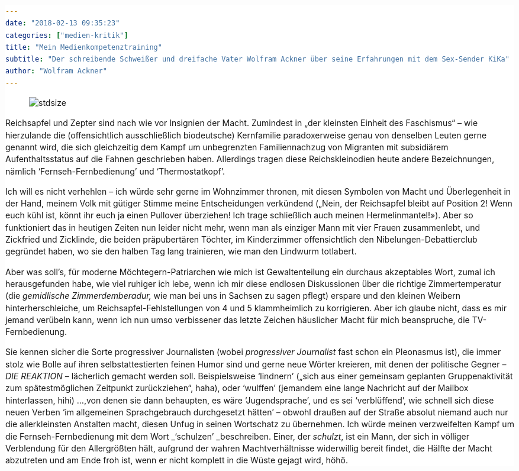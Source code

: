 ```yaml
---
date: "2018-02-13 09:35:23"
categories: ["medien-kritik"]
title: "Mein Medienkompetenztraining"
subtitle: "Der schreibende Schweißer und dreifache Vater Wolfram Ackner über seine Erfahrungen mit dem Sex-Sender KiKa"
author: "Wolfram Ackner"
---
```



<figure>
<img src="https://www.publicomag.com/wp-content/uploads/2018/02/Mein-Medienkompetenztraining_Illustration.jpg" alt=stdsize>
</figure>


Reichsapfel und Zepter sind nach wie vor Insignien der Macht. Zumindest in „der kleinsten Einheit des Faschismus“ &#8211; wie hierzulande die (offensichtlich ausschließlich biodeutsche) Kernfamilie paradoxerweise genau von denselben Leuten gerne genannt wird, die sich gleichzeitig dem Kampf um unbegrenzten Familiennachzug von Migranten mit subsidiärem Aufenthaltsstatus auf die Fahnen geschrieben haben. Allerdings tragen diese Reichskleinodien heute andere Bezeichnungen, nämlich &#8216;Fernseh-Fernbedienung&#8217; und &#8216;Thermostatkopf&#8217;.





Ich will es nicht verhehlen – ich würde sehr gerne im Wohnzimmer thronen, mit diesen Symbolen von Macht und Überlegenheit in der Hand, meinem Volk mit gütiger Stimme meine Entscheidungen verkündend („Nein, der Reichsapfel bleibt auf Position 2! Wenn euch kühl ist, könnt ihr euch ja einen Pullover überziehen! Ich trage schließlich auch meinen Hermelinmantel!»). Aber so funktioniert das in heutigen Zeiten nun leider nicht mehr, wenn man als einziger Mann mit vier Frauen zusammenlebt, und Zickfried und Zicklinde, die beiden präpubertären Töchter, im Kinderzimmer offensichtlich den Nibelungen-Debattierclub gegründet haben, wo sie den halben Tag lang trainieren, wie man den Lindwurm totlabert.

Aber was soll&#8217;s, für moderne Möchtegern-Patriarchen wie mich ist Gewaltenteilung ein durchaus akzeptables Wort, zumal ich herausgefunden habe, wie viel ruhiger ich lebe, wenn ich mir diese endlosen Diskussionen über die richtige Zimmertemperatur (die _gemidlische Zimmerdemberadur,_ wie man bei uns in Sachsen zu sagen pflegt) erspare und den kleinen Weibern hinterherschleiche, um Reichsapfel-Fehlstellungen von 4 und 5 klammheimlich zu korrigieren. Aber ich glaube nicht, dass es mir jemand verübeln kann, wenn ich nun umso verbissener das letzte Zeichen häuslicher Macht für mich beanspruche, die TV-Fernbedienung.

Sie kennen sicher die Sorte progressiver Journalisten (wobei _progressiver Journalist_ fast schon ein Pleonasmus ist), die immer stolz wie Bolle auf ihren selbstattestierten feinen Humor sind und gerne neue Wörter kreieren, mit denen der politische Gegner &#8211; _DIE REAKTION &#8211;_ lächerlich gemacht werden soll. Beispielsweise &#8216;lindnern&#8217; („sich aus einer gemeinsam geplanten Gruppenaktivität zum spätestmöglichen Zeitpunkt zurückziehen“, haha), oder &#8216;wulffen&#8217; (jemandem eine lange Nachricht auf der Mailbox hinterlassen, hihi) &#8230;,von denen sie dann behaupten, es wäre &#8216;Jugendsprache&#8217;, und es sei &#8216;verblüffend&#8217;, wie schnell sich diese neuen Verben &#8216;im allgemeinen Sprachgebrauch durchgesetzt hätten&#8217; – obwohl draußen auf der Straße absolut niemand auch nur die allerkleinsten Anstalten macht, diesen Unfug in seinen Wortschatz zu übernehmen. Ich würde meinen verzweifelten Kampf um die Fernseh-Fernbedienung mit dem Wort _&#8216;schulzen&#8217; _beschreiben. Einer, der _schulzt_, ist ein Mann, der sich in völliger Verblendung für den Allergrößten hält, aufgrund der wahren Machtverhältnisse widerwillig bereit findet, die Hälfte der Macht abzutreten und am Ende froh ist, wenn er nicht komplett in die Wüste gejagt wird, höhö.
